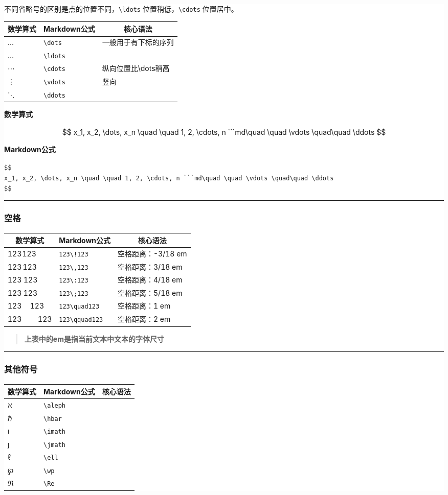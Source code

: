 
不同省略号的区别是点的位置不同，`\ldots` 位置稍低，`\cdots` 位置居中。

| 数学算式 | Markdown公式 | 核心语法             |
| -------- | ------------ | -------------------- |
| $\dots$  | `\dots`      | 一般用于有下标的序列 |
| $\ldots$ | `\ldots`     |
| $\cdots$ | `\cdots`     | 纵向位置比\dots稍高  |
| $\vdots$ | `\vdots`     | 竖向                 |
| $\ddots$ | `\ddots`     |


**数学算式**

$$
x_1, x_2, \dots, x_n \quad \quad 1, 2, \cdots, n ```md\quad \quad \vdots \quad\quad \ddots
$$

**Markdown公式**

```md
$$
x_1, x_2, \dots, x_n \quad \quad 1, 2, \cdots, n ```md\quad \quad \vdots \quad\quad \ddots
$$
```

---


### 空格

| 数学算式       | Markdown公式   | 核心语法           |
| -------------- | -------------- | ------------------ |
| $123\!123$     | `123\!123`     | 空格距离：-3/18 em |
| $123\,123$     | `123\,123`     | 空格距离：3/18 em  |
| $123\:123$     | `123\:123`     | 空格距离：4/18 em  |
| $123\;123$     | `123\;123`     | 空格距离：5/18 em  |
| $123\quad123$  | `123\quad123`  | 空格距离：1 em     |
| $123\qquad123$ | `123\qquad123` | 空格距离：2 em     |

> **上表中的em是指当前文本中文本的字体尺寸**


---


### 其他符号

| 数学算式       | Markdown公式   | 核心语法 |
| -------------- | -------------- | -------- |
| $\aleph$       | `\aleph`       |
| $\hbar$        | `\hbar`        |
| $\imath$       | `\imath`       |
| $\jmath$       | `\jmath`       |
| $\ell$         | `\ell`         |
| $\wp$          | `\wp`          |
| $\Re$          | `\Re`          |